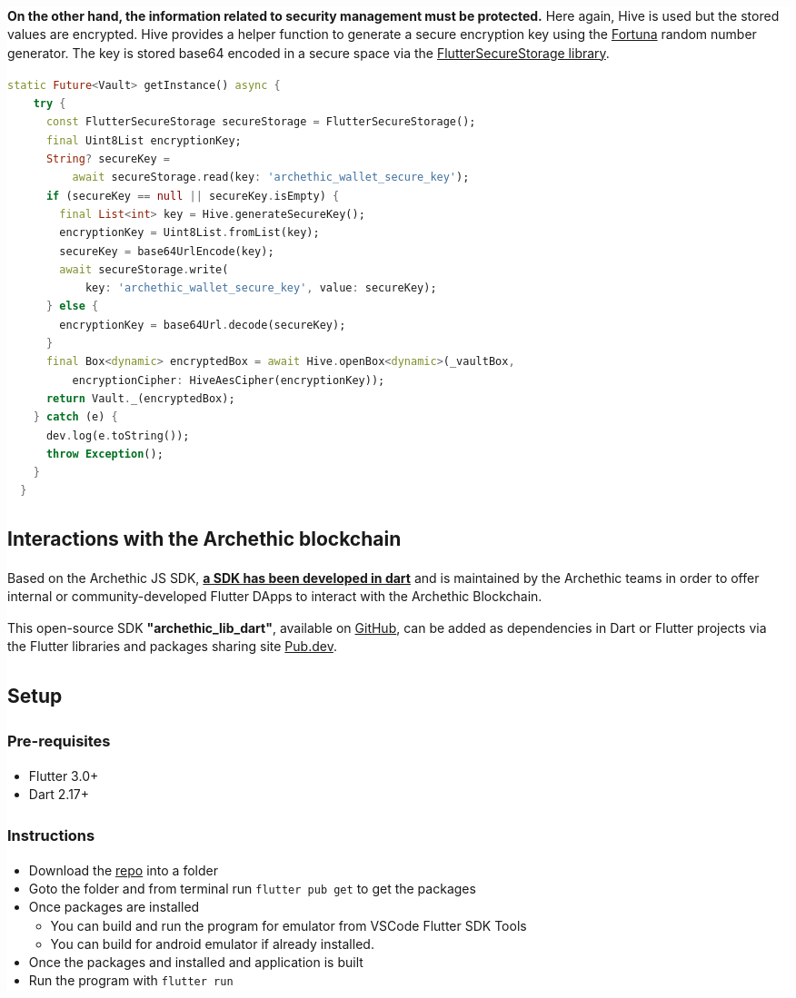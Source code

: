 **On the other hand, the information related to security management must be protected.** Here again, Hive is used but the stored values are encrypted. Hive provides a helper function to generate a secure encryption key using the [Fortuna](https://en.wikipedia.org/wiki/Fortuna_%28PRNG%29) random number generator.
The key is stored base64 encoded in a secure space via the [FlutterSecureStorage library](https://pub.dev/packages/flutter_secure_storage).

```dart
static Future<Vault> getInstance() async {
    try {
      const FlutterSecureStorage secureStorage = FlutterSecureStorage();
      final Uint8List encryptionKey;
      String? secureKey =
          await secureStorage.read(key: 'archethic_wallet_secure_key');
      if (secureKey == null || secureKey.isEmpty) {
        final List<int> key = Hive.generateSecureKey();
        encryptionKey = Uint8List.fromList(key);
        secureKey = base64UrlEncode(key);
        await secureStorage.write(
            key: 'archethic_wallet_secure_key', value: secureKey);
      } else {
        encryptionKey = base64Url.decode(secureKey);
      }
      final Box<dynamic> encryptedBox = await Hive.openBox<dynamic>(_vaultBox,
          encryptionCipher: HiveAesCipher(encryptionKey));
      return Vault._(encryptedBox);
    } catch (e) {
      dev.log(e.toString());
      throw Exception();
    }
  }
```

## Interactions with the Archethic blockchain

Based on the Archethic JS SDK, [**a SDK has been developed in dart**](/docs/build/sdk/dart.md) and is maintained by the Archethic teams in order to offer internal or community-developed Flutter DApps to interact with the Archethic Blockchain.

This open-source SDK **"archethic_lib_dart"**, available on [GitHub](https://github.com/archethic-foundation/libdart), can be added as dependencies in Dart or Flutter projects via the Flutter libraries and packages sharing site [Pub.dev](https://pub.dev/).


## Setup

### Pre-requisites
- Flutter 3.0+
- Dart 2.17+

### Instructions
- Download the [repo](https://github.com/archethic-foundation/archethic-wallet) into a folder
- Goto the folder and from terminal run `flutter pub get` to get the packages
- Once packages are installed 
    - You can build and run the program for emulator from VSCode Flutter SDK Tools
    - You can build for android emulator if already installed.
- Once the packages and installed and application is built
- Run the program with `flutter run`

